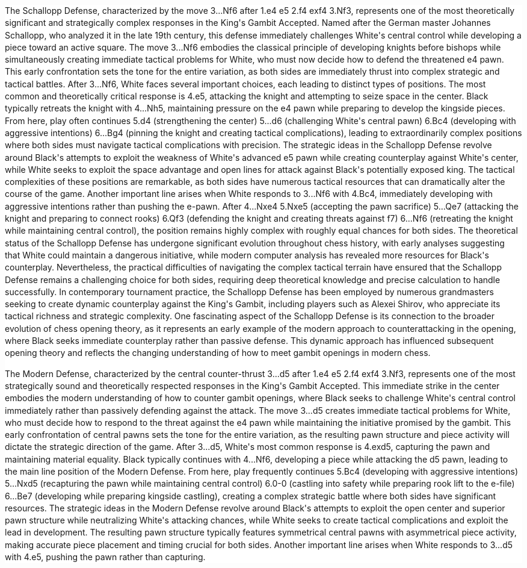 The Schallopp Defense, characterized by the move 3...Nf6 after 1.e4 e5 2.f4 exf4 3.Nf3, represents one of the most theoretically significant and strategically complex responses in the King's Gambit Accepted. Named after the German master Johannes Schallopp, who analyzed it in the late 19th century, this defense immediately challenges White's central control while developing a piece toward an active square. The move 3...Nf6 embodies the classical principle of developing knights before bishops while simultaneously creating immediate tactical problems for White, who must now decide how to defend the threatened e4 pawn. This early confrontation sets the tone for the entire variation, as both sides are immediately thrust into complex strategic and tactical battles. After 3...Nf6, White faces several important choices, each leading to distinct types of positions. The most common and theoretically critical response is 4.e5, attacking the knight and attempting to seize space in the center. Black typically retreats the knight with 4...Nh5, maintaining pressure on the e4 pawn while preparing to develop the kingside pieces. From here, play often continues 5.d4 (strengthening the center) 5...d6 (challenging White's central pawn) 6.Bc4 (developing with aggressive intentions) 6...Bg4 (pinning the knight and creating tactical complications), leading to extraordinarily complex positions where both sides must navigate tactical complications with precision. The strategic ideas in the Schallopp Defense revolve around Black's attempts to exploit the weakness of White's advanced e5 pawn while creating counterplay against White's center, while White seeks to exploit the space advantage and open lines for attack against Black's potentially exposed king. The tactical complexities of these positions are remarkable, as both sides have numerous tactical resources that can dramatically alter the course of the game. Another important line arises when White responds to 3...Nf6 with 4.Bc4, immediately developing with aggressive intentions rather than pushing the e-pawn. After 4...Nxe4 5.Nxe5 (accepting the pawn sacrifice) 5...Qe7 (attacking the knight and preparing to connect rooks) 6.Qf3 (defending the knight and creating threats against f7) 6...Nf6 (retreating the knight while maintaining central control), the position remains highly complex with roughly equal chances for both sides. The theoretical status of the Schallopp Defense has undergone significant evolution throughout chess history, with early analyses suggesting that White could maintain a dangerous initiative, while modern computer analysis has revealed more resources for Black's counterplay. Nevertheless, the practical difficulties of navigating the complex tactical terrain have ensured that the Schallopp Defense remains a challenging choice for both sides, requiring deep theoretical knowledge and precise calculation to handle successfully. In contemporary tournament practice, the Schallopp Defense has been employed by numerous grandmasters seeking to create dynamic counterplay against the King's Gambit, including players such as Alexei Shirov, who appreciate its tactical richness and strategic complexity. One fascinating aspect of the Schallopp Defense is its connection to the broader evolution of chess opening theory, as it represents an early example of the modern approach to counterattacking in the opening, where Black seeks immediate counterplay rather than passive defense. This dynamic approach has influenced subsequent opening theory and reflects the changing understanding of how to meet gambit openings in modern chess.

The Modern Defense, characterized by the central counter-thrust 3...d5 after 1.e4 e5 2.f4 exf4 3.Nf3, represents one of the most strategically sound and theoretically respected responses in the King's Gambit Accepted. This immediate strike in the center embodies the modern understanding of how to counter gambit openings, where Black seeks to challenge White's central control immediately rather than passively defending against the attack. The move 3...d5 creates immediate tactical problems for White, who must decide how to respond to the threat against the e4 pawn while maintaining the initiative promised by the gambit. This early confrontation of central pawns sets the tone for the entire variation, as the resulting pawn structure and piece activity will dictate the strategic direction of the game. After 3...d5, White's most common response is 4.exd5, capturing the pawn and maintaining material equality. Black typically continues with 4...Nf6, developing a piece while attacking the d5 pawn, leading to the main line position of the Modern Defense. From here, play frequently continues 5.Bc4 (developing with aggressive intentions) 5...Nxd5 (recapturing the pawn while maintaining central control) 6.0-0 (castling into safety while preparing rook lift to the e-file) 6...Be7 (developing while preparing kingside castling), creating a complex strategic battle where both sides have significant resources. The strategic ideas in the Modern Defense revolve around Black's attempts to exploit the open center and superior pawn structure while neutralizing White's attacking chances, while White seeks to create tactical complications and exploit the lead in development. The resulting pawn structure typically features symmetrical central pawns with asymmetrical piece activity, making accurate piece placement and timing crucial for both sides. Another important line arises when White responds to 3...d5 with 4.e5, pushing the pawn rather than capturing.
